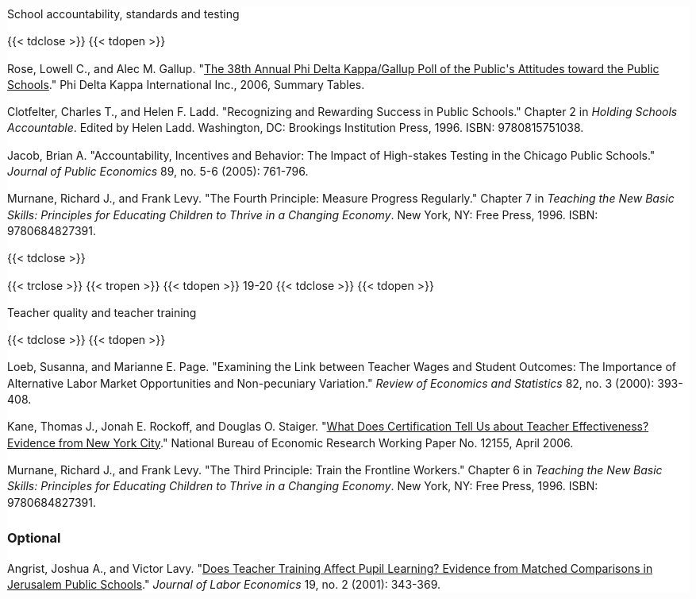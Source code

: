 
School accountability, standards and testing


{{< tdclose >}}
{{< tdopen >}}


Rose, Lowell C., and Alec M. Gallup. "[The 38th Annual Phi Delta Kappa/Gallup Poll of the Public's Attitudes toward the Public Schools](http://www.eric.ed.gov/ERICWebPortal/custom/portlets/recordDetails/detailmini.jsp?_nfpb=true&_&ERICExtSearch_SearchValue_0=EJ758062&ERICExtSearch_SearchType_0=no&accno=EJ758062)." Phi Delta Kappa International Inc., 2006, Summary Tables.

Clotfelter, Charles T., and Helen F. Ladd. "Recognizing and Rewarding Success in Public Schools." Chapter 2 in _Holding Schools Accountable_. Edited by Helen Ladd. Washington, DC: Brookings Institution Press, 1996. ISBN: 9780815751038.

Jacob, Brian A. "Accountability, Incentives and Behavior: The Impact of High-stakes Testing in the Chicago Public Schools." _Journal of Public Economics_ 89, no. 5-6 (2005): 761-796.

Murnane, Richard J., and Frank Levy. "The Fourth Principle: Measure Progress Regularly." Chapter 7 in _Teaching the New Basic Skills: Principles for Educating Children to Thrive in a Changing Economy_. New York, NY: Free Press, 1996. ISBN: 9780684827391.


{{< tdclose >}}

{{< trclose >}}
{{< tropen >}}
{{< tdopen >}}
19-20
{{< tdclose >}}
{{< tdopen >}}


Teacher quality and teacher training


{{< tdclose >}}
{{< tdopen >}}


Loeb, Susanna, and Marianne E. Page. "Examining the Link between Teacher Wages and Student Outcomes: The Importance of Alternative Labor Market Opportunities and Non-pecuniary Variation." _Review of Economics and Statistics_ 82, no. 3 (2000): 393-408.

Kane, Thomas J., Jonah E. Rockoff, and Douglas O. Staiger. "[What Does Certification Tell Us about Teacher Effectiveness? Evidence from New York City](http://www.nber.org/papers/w12155)." National Bureau of Economic Research Working Paper No. 12155, April 2006.

Murnane, Richard J., and Frank Levy. "The Third Principle: Train the Frontline Workers." Chapter 6 in _Teaching the New Basic Skills: Principles for Educating Children to Thrive in a Changing Economy_. New York, NY: Free Press, 1996. ISBN: 9780684827391.

### Optional

Angrist, Joshua A., and Victor Lavy. "[Does Teacher Training Affect Pupil Learning? Evidence from Matched Comparisons in Jerusalem Public Schools](https://www.nber.org/papers/w6781)." _Journal of Labor Economics_ 19, no. 2 (2001): 343-369.
